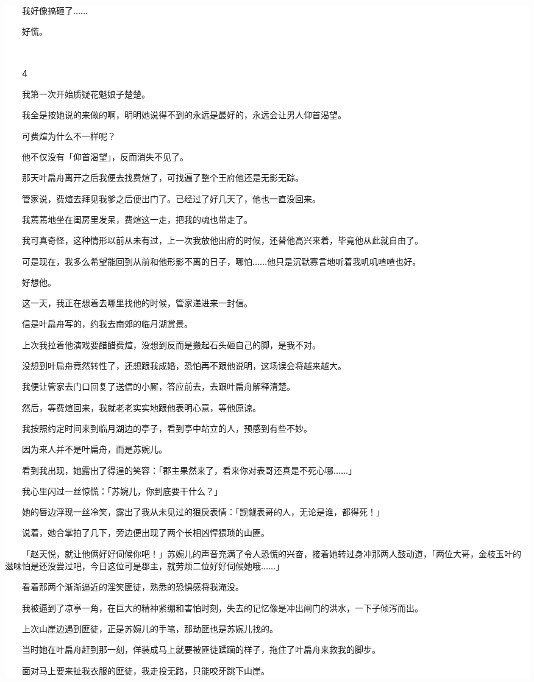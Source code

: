 &emsp;&emsp;我好像搞砸了……  
  
&emsp;&emsp;好慌。  
  
&emsp;&emsp;   
  
&emsp;&emsp;4  
  
&emsp;&emsp;我第一次开始质疑花魁娘子楚楚。  
  
&emsp;&emsp;我全是按她说的来做的啊，明明她说得不到的永远是最好的，永远会让男人仰首渴望。  
  
&emsp;&emsp;可费煊为什么不一样呢？  
  
&emsp;&emsp;他不仅没有「仰首渴望」，反而消失不见了。  
  
&emsp;&emsp;那天叶扁舟离开之后我便去找费煊了，可找遍了整个王府他还是无影无踪。  
  
&emsp;&emsp;管家说，费煊去拜见我爹之后便出门了。已经过了好几天了，他也一直没回来。  
  
&emsp;&emsp;我蔫蔫地坐在闺房里发呆，费煊这一走，把我的魂也带走了。  
  
&emsp;&emsp;我可真奇怪，这种情形以前从未有过，上一次我放他出府的时候，还替他高兴来着，毕竟他从此就自由了。  
  
&emsp;&emsp;可是现在，我多么希望能回到从前和他形影不离的日子，哪怕……他只是沉默寡言地听着我叽叽喳喳也好。  
  
&emsp;&emsp;好想他。  
  
&emsp;&emsp;这一天，我正在想着去哪里找他的时候，管家递进来一封信。  
  
&emsp;&emsp;信是叶扁舟写的，约我去南郊的临月湖赏景。  
  
&emsp;&emsp;上次我拉着他演戏要醋醋费煊，没想到反而是搬起石头砸自己的脚，是我不对。  
  
&emsp;&emsp;没想到叶扁舟竟然转性了，还想跟我成婚，恐怕再不跟他说明，这场误会将越来越大。  
  
&emsp;&emsp;我便让管家去门口回复了送信的小厮，答应前去，去跟叶扁舟解释清楚。  
  
&emsp;&emsp;然后，等费煊回来，我就老老实实地跟他表明心意，等他原谅。  
  
&emsp;&emsp;我按照约定时间来到临月湖边的亭子，看到亭中站立的人，预感到有些不妙。  
  
&emsp;&emsp;因为来人并不是叶扁舟，而是苏婉儿。  
  
&emsp;&emsp;看到我出现，她露出了得逞的笑容：「郡主果然来了，看来你对表哥还真是不死心哪……」  
  
&emsp;&emsp;我心里闪过一丝惊慌：「苏婉儿，你到底要干什么？」  
  
&emsp;&emsp;她的唇边浮现一丝冷笑，露出了我从未见过的狠戾表情：「觊觎表哥的人，无论是谁，都得死！」  
  
&emsp;&emsp;说着，她合掌拍了几下，旁边便出现了两个长相凶悍猥琐的山匪。  
  
&emsp;&emsp;「赵天悦，就让他俩好好伺候你吧！」苏婉儿的声音充满了令人恐慌的兴奋，接着她转过身冲那两人鼓动道，「两位大哥，金枝玉叶的滋味怕是还没尝过吧，今日这位可是郡主，就劳烦二位好好伺候她哦……」  
  
&emsp;&emsp;看着那两个渐渐逼近的淫笑匪徒，熟悉的恐惧感将我淹没。  
  
&emsp;&emsp;我被逼到了凉亭一角，在巨大的精神紧绷和害怕时刻，失去的记忆像是冲出闸门的洪水，一下子倾泻而出。  
  
&emsp;&emsp;上次山崖边遇到匪徒，正是苏婉儿的手笔，那劫匪也是苏婉儿找的。  
  
&emsp;&emsp;当时她在叶扁舟赶到那一刻，佯装成马上就要被匪徒蹂躏的样子，拖住了叶扁舟来救我的脚步。  
  
&emsp;&emsp;面对马上要来扯我衣服的匪徒，我走投无路，只能咬牙跳下山崖。  
  
